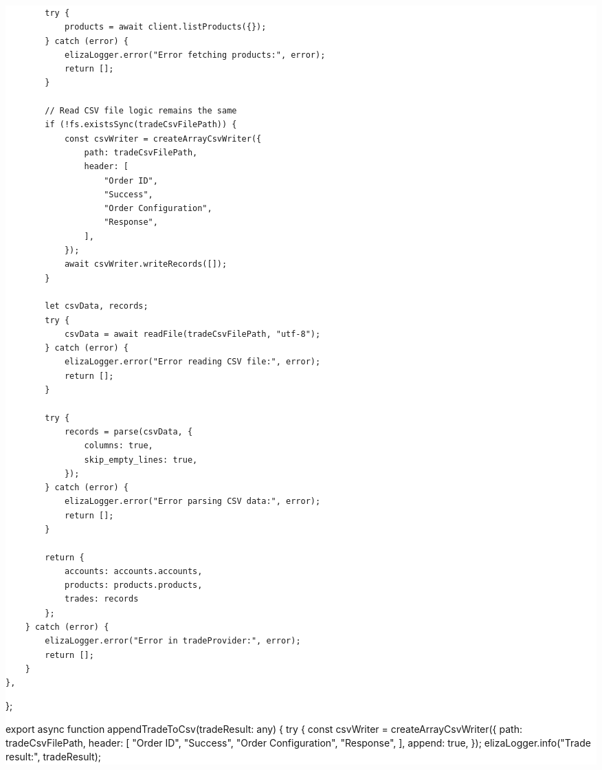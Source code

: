             try {
                products = await client.listProducts({});
            } catch (error) {
                elizaLogger.error("Error fetching products:", error);
                return [];
            }

            // Read CSV file logic remains the same
            if (!fs.existsSync(tradeCsvFilePath)) {
                const csvWriter = createArrayCsvWriter({
                    path: tradeCsvFilePath,
                    header: [
                        "Order ID",
                        "Success",
                        "Order Configuration",
                        "Response",
                    ],
                });
                await csvWriter.writeRecords([]);
            }

            let csvData, records;
            try {
                csvData = await readFile(tradeCsvFilePath, "utf-8");
            } catch (error) {
                elizaLogger.error("Error reading CSV file:", error);
                return [];
            }

            try {
                records = parse(csvData, {
                    columns: true,
                    skip_empty_lines: true,
                });
            } catch (error) {
                elizaLogger.error("Error parsing CSV data:", error);
                return [];
            }

            return {
                accounts: accounts.accounts,
                products: products.products,
                trades: records
            };
        } catch (error) {
            elizaLogger.error("Error in tradeProvider:", error);
            return [];
        }
    },
};

export async function appendTradeToCsv(tradeResult: any) {
    try {
        const csvWriter = createArrayCsvWriter({
            path: tradeCsvFilePath,
            header: [
                "Order ID",
                "Success",
                "Order Configuration",
                "Response",
            ],
            append: true,
        });
        elizaLogger.info("Trade result:", tradeResult);
